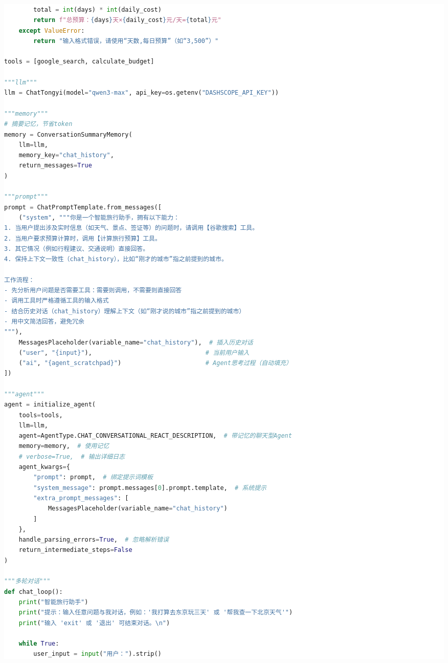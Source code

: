 ```python
        total = int(days) * int(daily_cost)
        return f"总预算：{days}天×{daily_cost}元/天={total}元"
    except ValueError:
        return "输入格式错误，请使用“天数,每日预算”（如“3,500”）"

tools = [google_search, calculate_budget]

"""llm"""
llm = ChatTongyi(model="qwen3-max", api_key=os.getenv("DASHSCOPE_API_KEY"))

"""memory"""
# 摘要记忆，节省token
memory = ConversationSummaryMemory(
    llm=llm,
    memory_key="chat_history",
    return_messages=True
)

"""prompt"""
prompt = ChatPromptTemplate.from_messages([
    ("system", """你是一个智能旅行助手，拥有以下能力：
1. 当用户提出涉及实时信息（如天气、景点、签证等）的问题时，请调用【谷歌搜索】工具。
2. 当用户要求预算计算时，调用【计算旅行预算】工具。
3. 其它情况（例如行程建议、交通说明）直接回答。
4. 保持上下文一致性（chat_history），比如“刚才的城市”指之前提到的城市。

工作流程：
- 先分析用户问题是否需要工具：需要则调用，不需要则直接回答
- 调用工具时严格遵循工具的输入格式
- 结合历史对话（chat_history）理解上下文（如“刚才说的城市”指之前提到的城市）
- 用中文简洁回答，避免冗余
"""),
    MessagesPlaceholder(variable_name="chat_history"),  # 插入历史对话
    ("user", "{input}"),                               # 当前用户输入
    ("ai", "{agent_scratchpad}")                       # Agent思考过程（自动填充）
])

"""agent"""
agent = initialize_agent(
    tools=tools,
    llm=llm,
    agent=AgentType.CHAT_CONVERSATIONAL_REACT_DESCRIPTION,  # 带记忆的聊天型Agent
    memory=memory,  # 使用记忆
    # verbose=True,  # 输出详细日志
    agent_kwargs={
        "prompt": prompt,  # 绑定提示词模板
        "system_message": prompt.messages[0].prompt.template,  # 系统提示
        "extra_prompt_messages": [
            MessagesPlaceholder(variable_name="chat_history")
        ]
    },
    handle_parsing_errors=True,  # 忽略解析错误
    return_intermediate_steps=False
)

"""多轮对话"""
def chat_loop():
    print("智能旅行助手")
    print("提示：输入任意问题与我对话，例如：'我打算去东京玩三天' 或 '帮我查一下北京天气'")
    print("输入 'exit' 或 '退出' 可结束对话。\n")

    while True:
        user_input = input("用户：").strip()
```